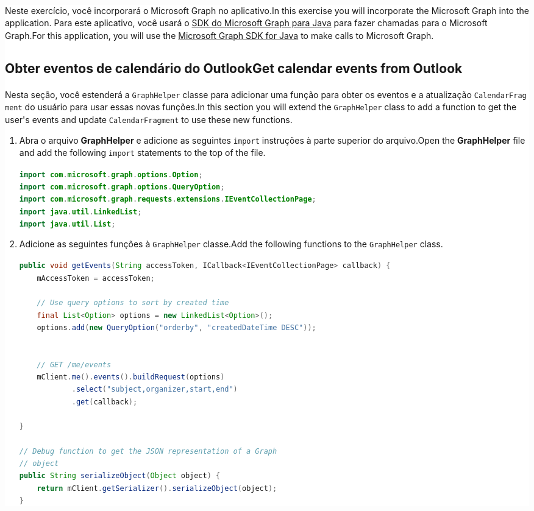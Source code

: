 

<span data-ttu-id="a711c-101">Neste exercício, você incorporará o Microsoft Graph no aplicativo.</span><span class="sxs-lookup"><span data-stu-id="a711c-101">In this exercise you will incorporate the Microsoft Graph into the application.</span></span> <span data-ttu-id="a711c-102">Para este aplicativo, você usará o [SDK do Microsoft Graph para Java](https://github.com/microsoftgraph/msgraph-sdk-java) para fazer chamadas para o Microsoft Graph.</span><span class="sxs-lookup"><span data-stu-id="a711c-102">For this application, you will use the [Microsoft Graph SDK for Java](https://github.com/microsoftgraph/msgraph-sdk-java) to make calls to Microsoft Graph.</span></span>

## <a name="get-calendar-events-from-outlook"></a><span data-ttu-id="a711c-103">Obter eventos de calendário do Outlook</span><span class="sxs-lookup"><span data-stu-id="a711c-103">Get calendar events from Outlook</span></span>

<span data-ttu-id="a711c-104">Nesta seção, você estenderá a `GraphHelper` classe para adicionar uma função para obter os eventos e a atualização `CalendarFragment` do usuário para usar essas novas funções.</span><span class="sxs-lookup"><span data-stu-id="a711c-104">In this section you will extend the `GraphHelper` class to add a function to get the user's events and update `CalendarFragment` to use these new functions.</span></span>

1. <span data-ttu-id="a711c-105">Abra o arquivo **GraphHelper** e adicione as seguintes `import` instruções à parte superior do arquivo.</span><span class="sxs-lookup"><span data-stu-id="a711c-105">Open the **GraphHelper** file and add the following `import` statements to the top of the file.</span></span>

    ```java
    import com.microsoft.graph.options.Option;
    import com.microsoft.graph.options.QueryOption;
    import com.microsoft.graph.requests.extensions.IEventCollectionPage;
    import java.util.LinkedList;
    import java.util.List;
    ```

1. <span data-ttu-id="a711c-106">Adicione as seguintes funções à `GraphHelper` classe.</span><span class="sxs-lookup"><span data-stu-id="a711c-106">Add the following functions to the `GraphHelper` class.</span></span>

    ```java
    public void getEvents(String accessToken, ICallback<IEventCollectionPage> callback) {
        mAccessToken = accessToken;

        // Use query options to sort by created time
        final List<Option> options = new LinkedList<Option>();
        options.add(new QueryOption("orderby", "createdDateTime DESC"));


        // GET /me/events
        mClient.me().events().buildRequest(options)
                .select("subject,organizer,start,end")
                .get(callback);

    }

    // Debug function to get the JSON representation of a Graph
    // object
    public String serializeObject(Object object) {
        return mClient.getSerializer().serializeObject(object);
    }
    ```
